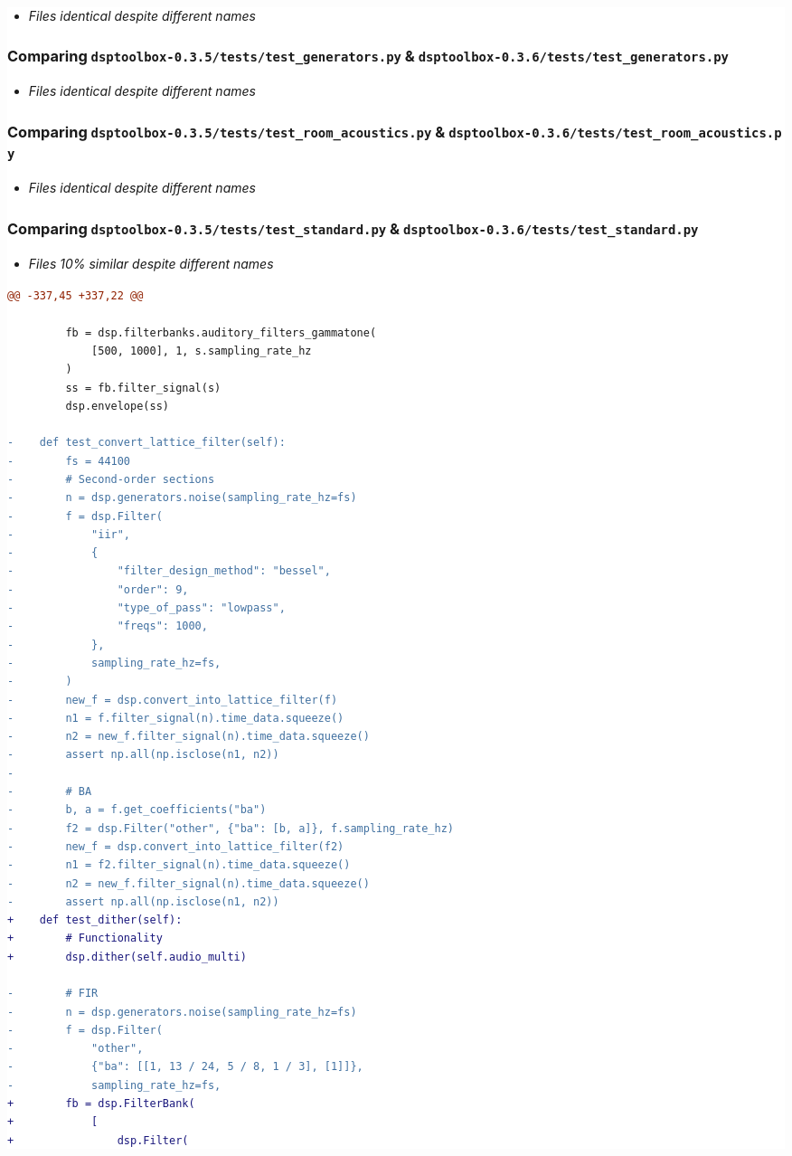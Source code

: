  * *Files identical despite different names*

### Comparing `dsptoolbox-0.3.5/tests/test_generators.py` & `dsptoolbox-0.3.6/tests/test_generators.py`

 * *Files identical despite different names*

### Comparing `dsptoolbox-0.3.5/tests/test_room_acoustics.py` & `dsptoolbox-0.3.6/tests/test_room_acoustics.py`

 * *Files identical despite different names*

### Comparing `dsptoolbox-0.3.5/tests/test_standard.py` & `dsptoolbox-0.3.6/tests/test_standard.py`

 * *Files 10% similar despite different names*

```diff
@@ -337,45 +337,22 @@
 
         fb = dsp.filterbanks.auditory_filters_gammatone(
             [500, 1000], 1, s.sampling_rate_hz
         )
         ss = fb.filter_signal(s)
         dsp.envelope(ss)
 
-    def test_convert_lattice_filter(self):
-        fs = 44100
-        # Second-order sections
-        n = dsp.generators.noise(sampling_rate_hz=fs)
-        f = dsp.Filter(
-            "iir",
-            {
-                "filter_design_method": "bessel",
-                "order": 9,
-                "type_of_pass": "lowpass",
-                "freqs": 1000,
-            },
-            sampling_rate_hz=fs,
-        )
-        new_f = dsp.convert_into_lattice_filter(f)
-        n1 = f.filter_signal(n).time_data.squeeze()
-        n2 = new_f.filter_signal(n).time_data.squeeze()
-        assert np.all(np.isclose(n1, n2))
-
-        # BA
-        b, a = f.get_coefficients("ba")
-        f2 = dsp.Filter("other", {"ba": [b, a]}, f.sampling_rate_hz)
-        new_f = dsp.convert_into_lattice_filter(f2)
-        n1 = f2.filter_signal(n).time_data.squeeze()
-        n2 = new_f.filter_signal(n).time_data.squeeze()
-        assert np.all(np.isclose(n1, n2))
+    def test_dither(self):
+        # Functionality
+        dsp.dither(self.audio_multi)
 
-        # FIR
-        n = dsp.generators.noise(sampling_rate_hz=fs)
-        f = dsp.Filter(
-            "other",
-            {"ba": [[1, 13 / 24, 5 / 8, 1 / 3], [1]]},
-            sampling_rate_hz=fs,
+        fb = dsp.FilterBank(
+            [
+                dsp.Filter(
```